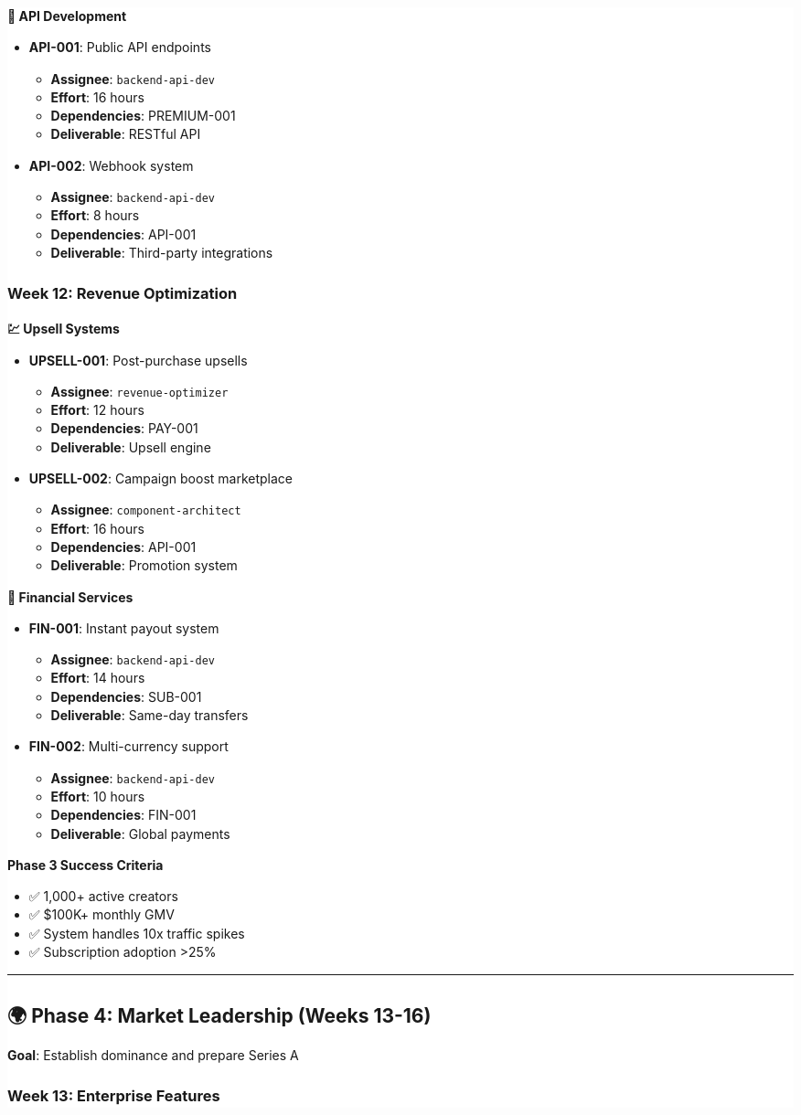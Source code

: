 **🔌 API Development**
- **API-001**: Public API endpoints
  - **Assignee**: `backend-api-dev`
  - **Effort**: 16 hours
  - **Dependencies**: PREMIUM-001
  - **Deliverable**: RESTful API

- **API-002**: Webhook system
  - **Assignee**: `backend-api-dev`
  - **Effort**: 8 hours
  - **Dependencies**: API-001
  - **Deliverable**: Third-party integrations

### Week 12: Revenue Optimization

**💹 Upsell Systems**
- **UPSELL-001**: Post-purchase upsells
  - **Assignee**: `revenue-optimizer`
  - **Effort**: 12 hours
  - **Dependencies**: PAY-001
  - **Deliverable**: Upsell engine

- **UPSELL-002**: Campaign boost marketplace
  - **Assignee**: `component-architect`
  - **Effort**: 16 hours
  - **Dependencies**: API-001
  - **Deliverable**: Promotion system

**💸 Financial Services**
- **FIN-001**: Instant payout system
  - **Assignee**: `backend-api-dev`
  - **Effort**: 14 hours
  - **Dependencies**: SUB-001
  - **Deliverable**: Same-day transfers

- **FIN-002**: Multi-currency support
  - **Assignee**: `backend-api-dev`
  - **Effort**: 10 hours
  - **Dependencies**: FIN-001
  - **Deliverable**: Global payments

**Phase 3 Success Criteria**
- ✅ 1,000+ active creators
- ✅ $100K+ monthly GMV
- ✅ System handles 10x traffic spikes
- ✅ Subscription adoption >25%

---

## 🌍 Phase 4: Market Leadership (Weeks 13-16)
**Goal**: Establish dominance and prepare Series A

### Week 13: Enterprise Features
